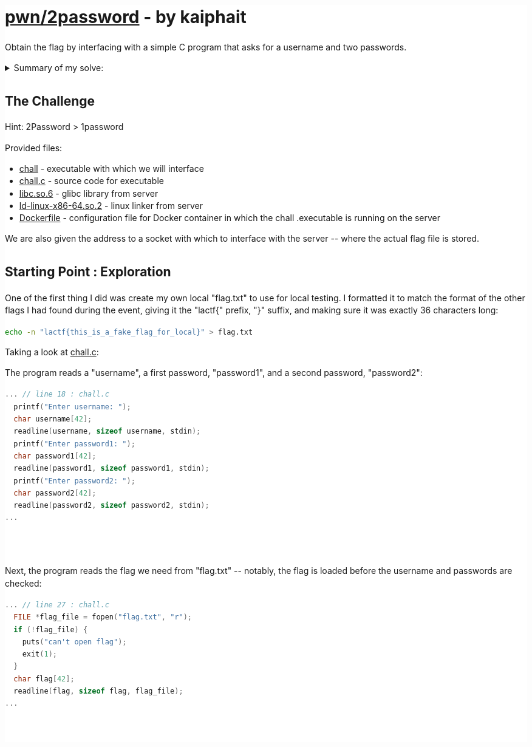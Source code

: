 # [pwn/2password](https://github.com/uclaacm/lactf-archive/tree/main/2025/pwn/2password) - by kaiphait

Obtain the flag by interfacing with a simple C program that asks for a username and two passwords.
<details><summary>Summary of my solve:</summary></details>

## The Challenge

Hint: 2Password > 1password

Provided files:
- [chall](https://github.com/uclaacm/lactf-archive/blob/main/2025/pwn/2password/chall) - executable with which we will interface
- [chall.c](https://github.com/uclaacm/lactf-archive/blob/main/2025/pwn/2password/chall.c) - source code for executable
- [libc.so.6](https://github.com/uclaacm/lactf-archive/blob/main/2025/pwn/2password/libc.so.6) - glibc library from server
- [ld-linux-x86-64.so.2](https://github.com/uclaacm/lactf-archive/blob/main/2025/pwn/2password/ld-linux-x86-64.so.2) - linux linker from server
- [Dockerfile](https://github.com/uclaacm/lactf-archive/blob/main/2025/pwn/2password/Dockerfile) - configuration file for Docker container in which the chall .executable is running on the server 

We are also given the address to a socket with which to interface with the server -- where the actual flag file is stored.

## Starting Point : Exploration
One of the first thing I did was create my own local "flag.txt" to use for local testing. I formatted it to match the format of the other flags I had found during the event, giving it the "lactf{" prefix, "}" suffix, and making sure it was exactly 36 characters long:
```bash
echo -n "lactf{this_is_a_fake_flag_for_local}" > flag.txt
```
Taking a look at [chall.c](https://github.com/uclaacm/lactf-archive/blob/main/2025/pwn/2password/chall.c):

The program reads a "username", a first password, "password1", and a second password, "password2":
```c
... // line 18 : chall.c
  printf("Enter username: ");
  char username[42];
  readline(username, sizeof username, stdin);
  printf("Enter password1: ");
  char password1[42];
  readline(password1, sizeof password1, stdin);
  printf("Enter password2: ");
  char password2[42];
  readline(password2, sizeof password2, stdin);
...
```
<br><br/>

Next, the program reads the flag we need from "flag.txt" -- notably, the flag is loaded before the username and passwords are checked:
```c
... // line 27 : chall.c
  FILE *flag_file = fopen("flag.txt", "r");
  if (!flag_file) {
    puts("can't open flag");
    exit(1);
  }
  char flag[42];
  readline(flag, sizeof flag, flag_file);
...
```
<br/><br/>